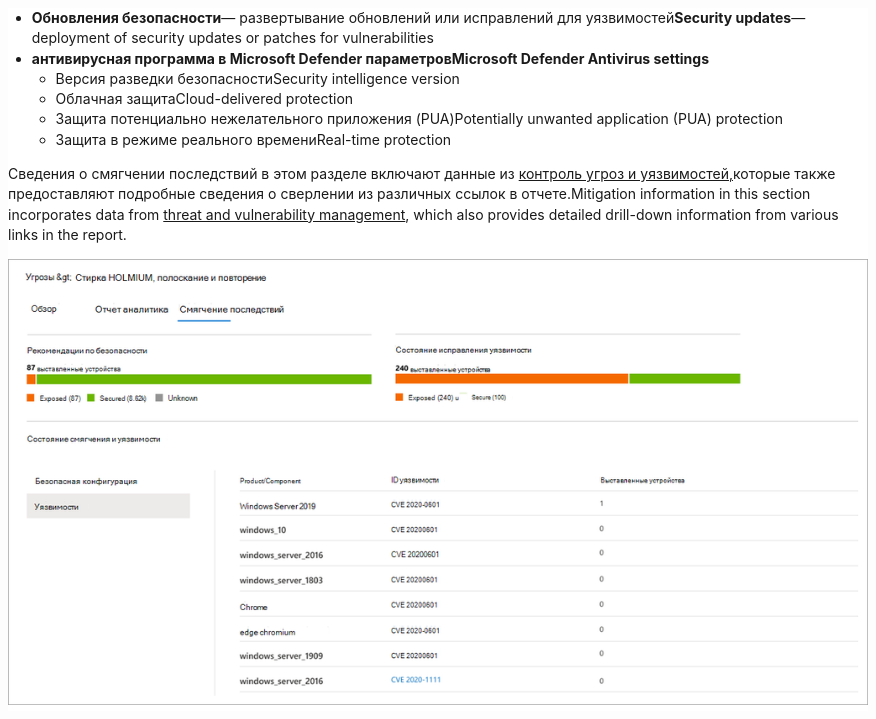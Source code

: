 - <span data-ttu-id="bec0a-158">**Обновления безопасности**— развертывание обновлений или исправлений для уязвимостей</span><span class="sxs-lookup"><span data-stu-id="bec0a-158">**Security updates**—deployment of security updates or patches for vulnerabilities</span></span>
- <span data-ttu-id="bec0a-159">**антивирусная программа в Microsoft Defender параметров**</span><span class="sxs-lookup"><span data-stu-id="bec0a-159">**Microsoft Defender Antivirus settings**</span></span>
  - <span data-ttu-id="bec0a-160">Версия разведки безопасности</span><span class="sxs-lookup"><span data-stu-id="bec0a-160">Security intelligence version</span></span>
  - <span data-ttu-id="bec0a-161">Облачная защита</span><span class="sxs-lookup"><span data-stu-id="bec0a-161">Cloud-delivered protection</span></span>  
  - <span data-ttu-id="bec0a-162">Защита потенциально нежелательного приложения (PUA)</span><span class="sxs-lookup"><span data-stu-id="bec0a-162">Potentially unwanted application (PUA) protection</span></span>
  - <span data-ttu-id="bec0a-163">Защита в режиме реального времени</span><span class="sxs-lookup"><span data-stu-id="bec0a-163">Real-time protection</span></span>
 
<span data-ttu-id="bec0a-164">Сведения о смягчении последствий в этом разделе включают данные из [контроль угроз и уязвимостей,](next-gen-threat-and-vuln-mgt.md)которые также предоставляют подробные сведения о сверлении из различных ссылок в отчете.</span><span class="sxs-lookup"><span data-stu-id="bec0a-164">Mitigation information in this section incorporates data from [threat and vulnerability management](next-gen-threat-and-vuln-mgt.md), which also provides detailed drill-down information from various links in the report.</span></span>

<span data-ttu-id="bec0a-165">![Изображение раздела смягчения последствий раздела аналитики угроз в разделе ](images/ta-mitigations.png)